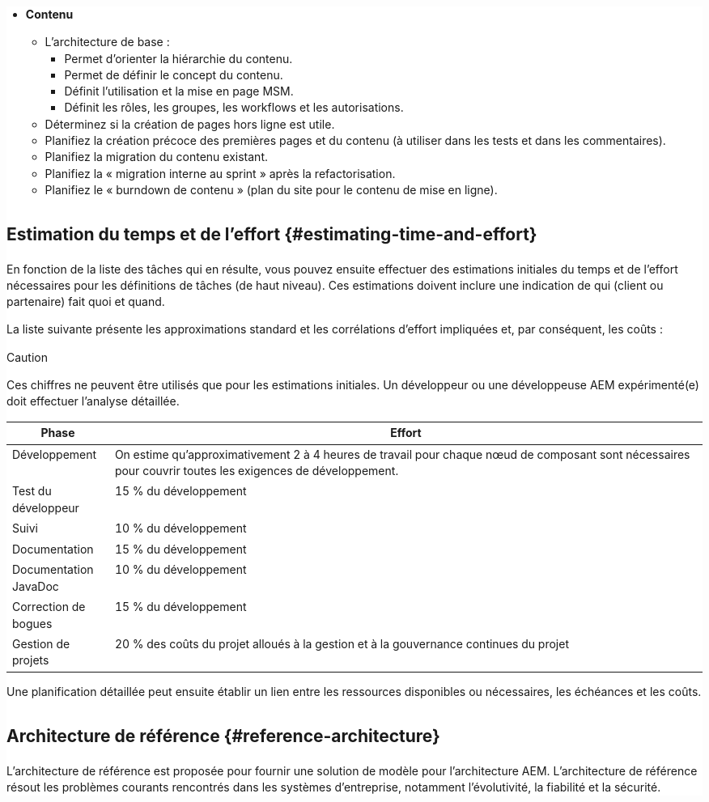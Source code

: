
* **Contenu**

   * L’architecture de base :
      * Permet d’orienter la hiérarchie du contenu.
      * Permet de définir le concept du contenu.
      * Définit l’utilisation et la mise en page MSM.
      * Définit les rôles, les groupes, les workflows et les autorisations.
   * Déterminez si la création de pages hors ligne est utile.
   * Planifiez la création précoce des premières pages et du contenu (à utiliser dans les tests et dans les commentaires).
   * Planifiez la migration du contenu existant.
   * Planifiez la « migration interne au sprint » après la refactorisation.
   * Planifiez le « burndown de contenu » (plan du site pour le contenu de mise en ligne).

## Estimation du temps et de l’effort {#estimating-time-and-effort}

En fonction de la liste des tâches qui en résulte, vous pouvez ensuite effectuer des estimations initiales du temps et de l’effort nécessaires pour les définitions de tâches (de haut niveau). Ces estimations doivent inclure une indication de qui (client ou partenaire) fait quoi et quand.

La liste suivante présente les approximations standard et les corrélations d’effort impliquées et, par conséquent, les coûts :

>[!CAUTION]
>
>Ces chiffres ne peuvent être utilisés que pour les estimations initiales. Un développeur ou une développeuse AEM expérimenté(e) doit effectuer l’analyse détaillée.

| Phase | Effort |
|---|---|
| Développement | On estime qu’approximativement 2 à 4 heures de travail pour chaque nœud de composant sont nécessaires pour couvrir toutes les exigences de développement. |
| Test du développeur | 15 % du développement |
| Suivi | 10 % du développement |
| Documentation | 15 % du développement |
| Documentation JavaDoc | 10 % du développement |
| Correction de bogues | 15 % du développement |
| Gestion de projets | 20 % des coûts du projet alloués à la gestion et à la gouvernance continues du projet |

Une planification détaillée peut ensuite établir un lien entre les ressources disponibles ou nécessaires, les échéances et les coûts.

## Architecture de référence {#reference-architecture}

L’architecture de référence est proposée pour fournir une solution de modèle pour l’architecture AEM. L’architecture de référence résout les problèmes courants rencontrés dans les systèmes d’entreprise, notamment l’évolutivité, la fiabilité et la sécurité.
